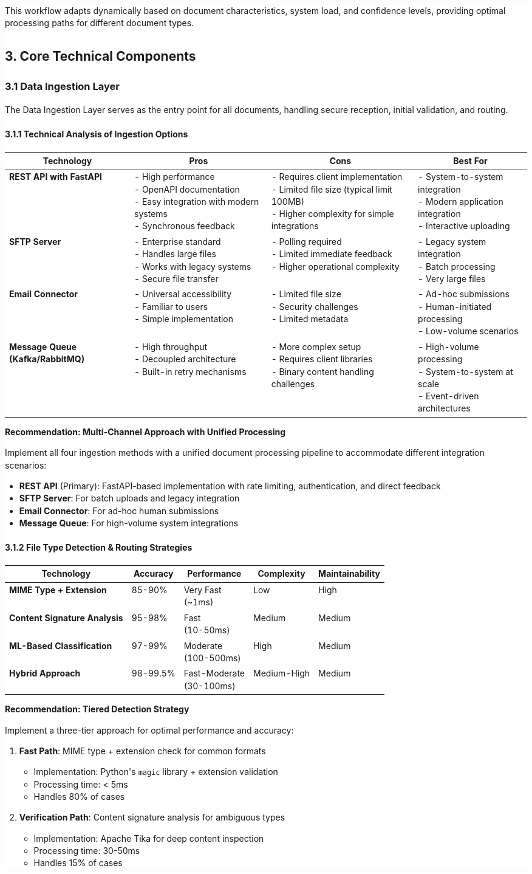 This workflow adapts dynamically based on document characteristics, system load, and confidence levels, providing optimal processing paths for different document types.

## 3. Core Technical Components

### 3.1 Data Ingestion Layer

The Data Ingestion Layer serves as the entry point for all documents, handling secure reception, initial validation, and routing.

#### 3.1.1 Technical Analysis of Ingestion Options

| Technology | Pros | Cons | Best For |
|------------|------|------|----------|
| **REST API with FastAPI** | - High performance<br>- OpenAPI documentation<br>- Easy integration with modern systems<br>- Synchronous feedback | - Requires client implementation<br>- Limited file size (typical limit 100MB)<br>- Higher complexity for simple integrations | - System-to-system integration<br>- Modern application integration<br>- Interactive uploading |
| **SFTP Server** | - Enterprise standard<br>- Handles large files<br>- Works with legacy systems<br>- Secure file transfer | - Polling required<br>- Limited immediate feedback<br>- Higher operational complexity | - Legacy system integration<br>- Batch processing<br>- Very large files |
| **Email Connector** | - Universal accessibility<br>- Familiar to users<br>- Simple implementation | - Limited file size<br>- Security challenges<br>- Limited metadata | - Ad-hoc submissions<br>- Human-initiated processing<br>- Low-volume scenarios |
| **Message Queue (Kafka/RabbitMQ)** | - High throughput<br>- Decoupled architecture<br>- Built-in retry mechanisms | - More complex setup<br>- Requires client libraries<br>- Binary content handling challenges | - High-volume processing<br>- System-to-system at scale<br>- Event-driven architectures |

**Recommendation: Multi-Channel Approach with Unified Processing**

Implement all four ingestion methods with a unified document processing pipeline to accommodate different integration scenarios:

- **REST API** (Primary): FastAPI-based implementation with rate limiting, authentication, and direct feedback
- **SFTP Server**: For batch uploads and legacy integration
- **Email Connector**: For ad-hoc human submissions
- **Message Queue**: For high-volume system integrations

#### 3.1.2 File Type Detection & Routing Strategies

| Technology | Accuracy | Performance | Complexity | Maintainability |
|------------|----------|-------------|------------|-----------------|
| **MIME Type + Extension** | 85-90% | Very Fast<br>(~1ms) | Low | High |
| **Content Signature Analysis** | 95-98% | Fast<br>(10-50ms) | Medium | Medium |
| **ML-Based Classification** | 97-99% | Moderate<br>(100-500ms) | High | Medium |
| **Hybrid Approach** | 98-99.5% | Fast-Moderate<br>(30-100ms) | Medium-High | Medium |

**Recommendation: Tiered Detection Strategy**

Implement a three-tier approach for optimal performance and accuracy:

1. **Fast Path**: MIME type + extension check for common formats
   - Implementation: Python's `magic` library + extension validation
   - Processing time: < 5ms
   - Handles 80% of cases

2. **Verification Path**: Content signature analysis for ambiguous types
   - Implementation: Apache Tika for deep content inspection
   - Processing time: 30-50ms
   - Handles 15% of cases
